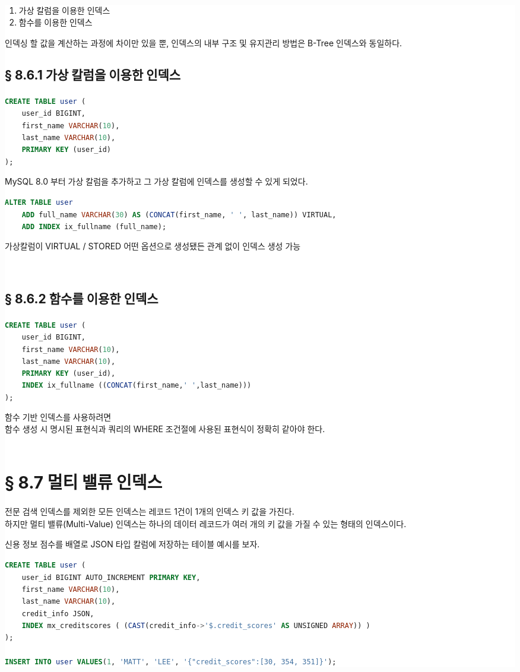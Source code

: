 1. 가상 칼럼을 이용한 인덱스
2. 함수를 이용한 인덱스

인덱싱 할 값을 계산하는 과정에 차이만 있을 뿐, 인덱스의 내부 구조 및 유지관리 방법은 B-Tree 인덱스와 동일하다.

## § 8.6.1 가상 칼럼을 이용한 인덱스

```sql
CREATE TABLE user (
    user_id BIGINT,
    first_name VARCHAR(10),
    last_name VARCHAR(10),
    PRIMARY KEY (user_id)
);
```

MySQL 8.0 부터 가상 칼럼을 추가하고 그 가상 칼럼에 인덱스를 생성할 수 있게 되었다.

```sql
ALTER TABLE user
    ADD full_name VARCHAR(30) AS (CONCAT(first_name, ' ', last_name)) VIRTUAL,
    ADD INDEX ix_fullname (full_name);
```

가상칼럼이 VIRTUAL / STORED 어떤 옵션으로 생성됐든 관계 없이 인덱스 생성 가능

<br>

## § 8.6.2 함수를 이용한 인덱스

```sql
CREATE TABLE user (
    user_id BIGINT,
    first_name VARCHAR(10),
    last_name VARCHAR(10),
    PRIMARY KEY (user_id),
    INDEX ix_fullname ((CONCAT(first_name,' ',last_name)))
);
```

함수 기반 인덱스를 사용하려면  
함수 생성 시 명시된 표현식과 쿼리의 WHERE 조건절에 사용된 표현식이 정확히 같아야 한다.  
<br>

# § 8.7 멀티 밸류 인덱스

전문 검색 인덱스를 제외한 모든 인덱스는 레코드 1건이 1개의 인덱스 키 값을 가진다.  
하지만 멀티 밸류(Multi-Value) 인덱스는 하나의 데이터 레코드가 여러 개의 키 값을 가질 수 있는 형태의 인덱스이다.

신용 정보 점수를 배열로 JSON 타입 칼럼에 저장하는 테이블 예시를 보자.

```sql
CREATE TABLE user (
    user_id BIGINT AUTO_INCREMENT PRIMARY KEY,
    first_name VARCHAR(10),
    last_name VARCHAR(10),
    credit_info JSON,
    INDEX mx_creditscores ( (CAST(credit_info->'$.credit_scores' AS UNSIGNED ARRAY)) )
);

INSERT INTO user VALUES(1, 'MATT', 'LEE', '{"credit_scores":[30, 354, 351]}');
```

